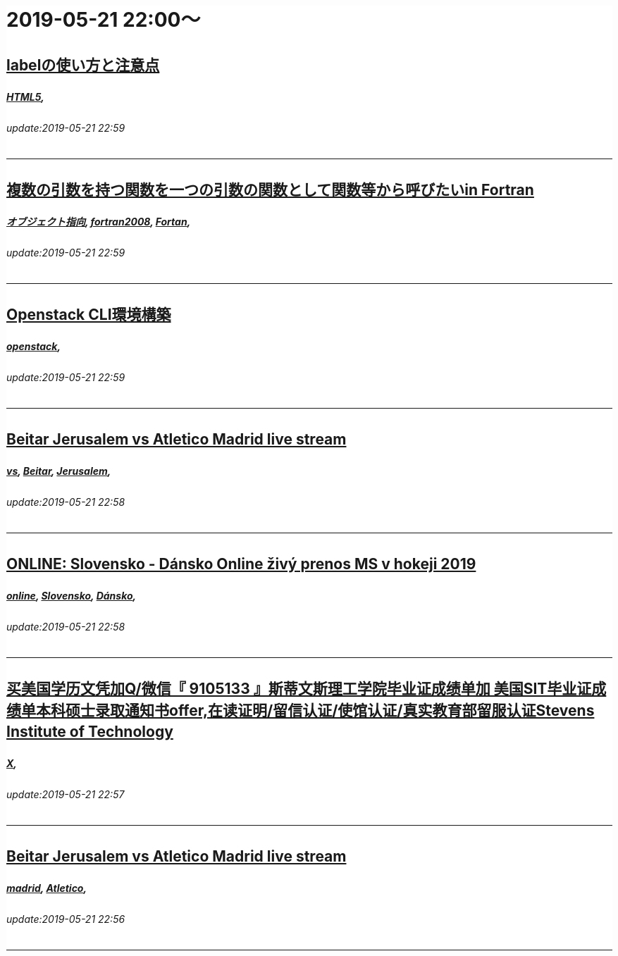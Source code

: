 


# 2019-05-21 22:00～
## [labelの使い方と注意点](https://qiita.com/genjyu/items/25acd290d4b3a55ca94e)
##### [HTML5](https://qiita.com/tags/HTML5), 
###### update:2019-05-21 22:59
---
## [複数の引数を持つ関数を一つの引数の関数として関数等から呼びたいin Fortran](https://qiita.com/cometscome_phys/items/4680534c14f6c164e15e)
##### [オブジェクト指向](https://qiita.com/tags/オブジェクト指向), [fortran2008](https://qiita.com/tags/fortran2008), [Fortan](https://qiita.com/tags/Fortan), 
###### update:2019-05-21 22:59
---
## [Openstack CLI環境構築](https://qiita.com/y-araki-qiita/items/777fba4bd52e3ead4076)
##### [openstack](https://qiita.com/tags/openstack), 
###### update:2019-05-21 22:59
---
## [Beitar Jerusalem vs Atletico Madrid live stream](https://qiita.com/hexajet/items/8f9e43eb52183d67ac5c)
##### [vs](https://qiita.com/tags/vs), [Beitar](https://qiita.com/tags/Beitar), [Jerusalem](https://qiita.com/tags/Jerusalem), 
###### update:2019-05-21 22:58
---
## [ONLINE: Slovensko - Dánsko Online živý prenos MS v hokeji 2019](https://qiita.com/misu121/items/3e57a36300a0146e487c)
##### [online](https://qiita.com/tags/online), [Slovensko](https://qiita.com/tags/Slovensko), [Dánsko](https://qiita.com/tags/Dánsko), 
###### update:2019-05-21 22:58
---
## [买美国学历文凭加Q/微信『 9105133 』斯蒂文斯理工学院毕业证成绩单加 美国SIT毕业证成绩单本科硕士录取通知书offer,在读证明/留信认证/使馆认证/真实教育部留服认证Stevens Institute of Technology](https://qiita.com/dajiakaixing4/items/c2d93d01e7f9ed8660ad)
##### [X](https://qiita.com/tags/X), 
###### update:2019-05-21 22:57
---
## [Beitar Jerusalem vs Atletico Madrid live stream](https://qiita.com/famecot/items/108f28737409c05bf078)
##### [madrid](https://qiita.com/tags/madrid), [Atletico](https://qiita.com/tags/Atletico), 
###### update:2019-05-21 22:56
---